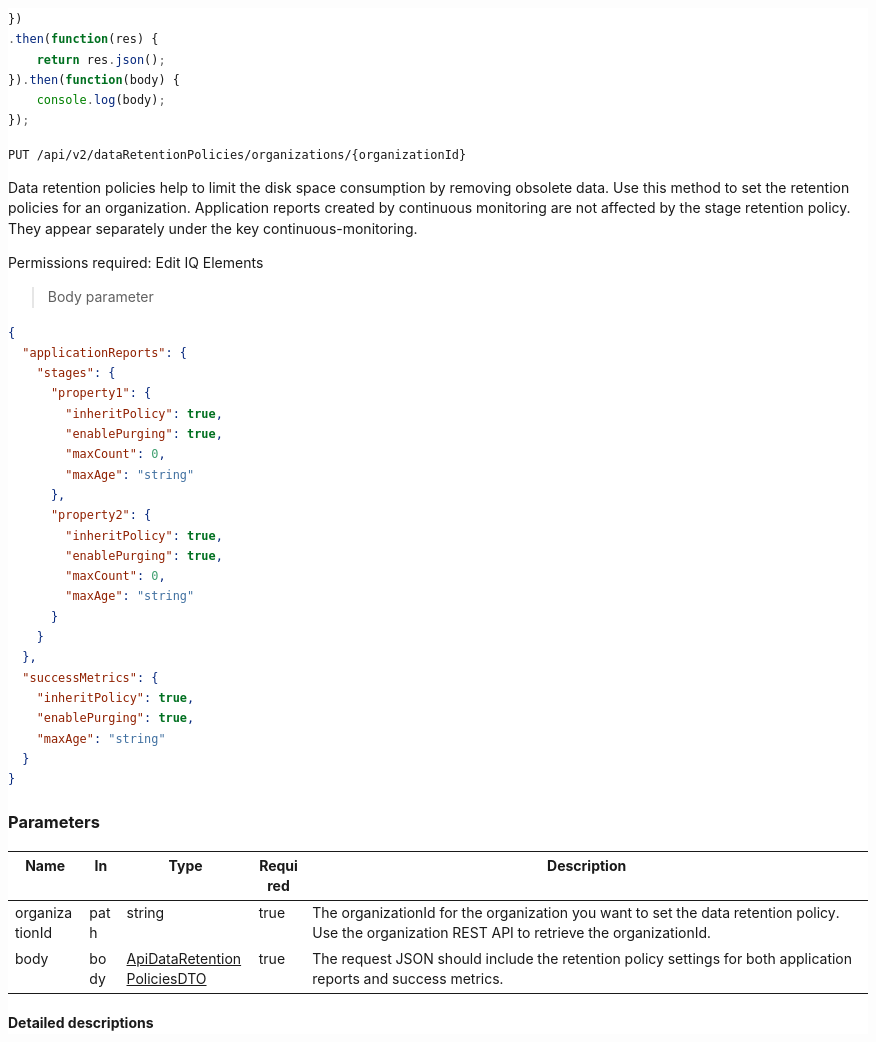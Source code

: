 ```javascript
})
.then(function(res) {
    return res.json();
}).then(function(body) {
    console.log(body);
});

```

`PUT /api/v2/dataRetentionPolicies/organizations/{organizationId}`

Data retention policies help to limit the disk space consumption by removing obsolete data. Use this method to set the retention policies for an organization. Application reports created by continuous monitoring are not affected by the stage retention policy. They appear separately under the key continuous-monitoring.<p>Permissions required: Edit IQ Elements

> Body parameter

```json
{
  "applicationReports": {
    "stages": {
      "property1": {
        "inheritPolicy": true,
        "enablePurging": true,
        "maxCount": 0,
        "maxAge": "string"
      },
      "property2": {
        "inheritPolicy": true,
        "enablePurging": true,
        "maxCount": 0,
        "maxAge": "string"
      }
    }
  },
  "successMetrics": {
    "inheritPolicy": true,
    "enablePurging": true,
    "maxAge": "string"
  }
}
```

<h3 id="setdataretentionpolicies-parameters">Parameters</h3>

|Name|In|Type|Required|Description|
|---|---|---|---|---|
|organizationId|path|string|true|The organizationId for the organization you want to set the data retention policy. Use the organization REST API to retrieve the organizationId.|
|body|body|[ApiDataRetentionPoliciesDTO](#schemaapidataretentionpoliciesdto)|true|The request JSON should include the retention policy settings for both application reports and success metrics.|

#### Detailed descriptions
